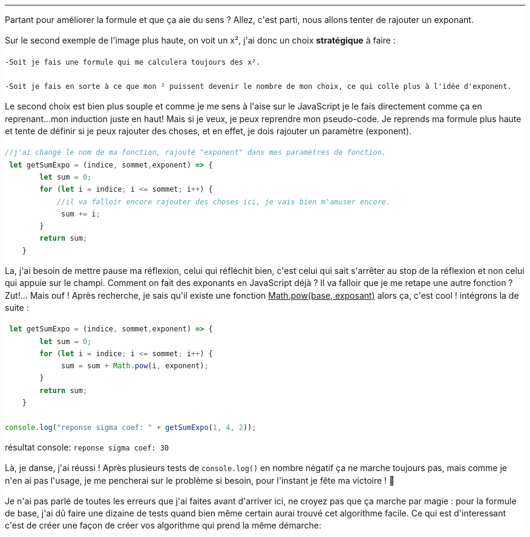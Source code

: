 ____
Partant pour améliorer la formule et que ça aie du sens ? Allez, c'est parti, nous allons tenter de rajouter un exponant.

Sur le second exemple de l'image plus haute, on voit un x², j'ai donc un choix **stratégique** à faire :

    -Soit je fais une formule qui me calculera toujours des x².

    -Soit je fais en sorte à ce que mon ² puissent devenir le nombre de mon choix, ce qui colle plus à l'idée d'exponent.

Le second choix est bien plus souple et comme je me sens à l'aise sur le JavaScript je le fais directement comme ça en reprenant...mon induction juste en haut! Mais si je veux, je peux reprendre mon pseudo-code. Je reprends ma formule plus haute et tente de définir si je peux rajouter des choses, et en effet, je dois rajouter un paramètre (exponent).


```javascript
//j'ai changé le nom de ma fonction, rajouté "exponent" dans mes paramètres de fonction.
 let getSumExpo = (indice, sommet,exponent) => {
        let sum = 0;
        for (let i = indice; i <= sommet; i++) {
            //il va falloir encore rajouter des choses ici, je vais bien m'amuser encore.
             sum += i;
        }
        return sum; 
    }
```
La, j'ai besoin de mettre pause ma réflexion, celui qui réfléchit bien, c'est celui qui sait s'arrêter au stop de la réflexion et non celui qui appuie sur le champi. Comment on fait des exponants en JavaScript déjà ? Il va falloir que je me retape une autre fonction ? Zut!... Mais ouf ! Après recherche, je sais qu'il existe une fonction  [Math.pow(base, exposant)](https://developer.mozilla.org/fr/docs/Web/JavaScript/Reference/Global_Objects/Math/pow) alors ça, c'est cool ! intégrons la de suite :

```javascript
 let getSumExpo = (indice, sommet,exponent) => {
        let sum = 0;
        for (let i = indice; i <= sommet; i++) {
             sum = sum + Math.pow(i, exponent);
        }
        return sum; 
    }

console.log("reponse sigma coef: " + getSumExpo(1, 4, 2));
```

résultat console:  `reponse sigma coef: 30`

Là, je danse, j'ai réussi ! Après plusieurs tests de `console.log()` en nombre négatif ça ne marche toujours pas, mais comme je n'en ai pas l'usage, je me pencherai sur le problème si besoin, pour l'instant je fête ma victoire ! 🍺

Je n'ai pas parlé de toutes les erreurs que j'ai faites avant d'arriver ici, ne croyez pas que ça marche par magie : pour la formule de base, j'ai dû faire une dizaine de tests quand bien même certain aurai trouvé cet algorithme facile. Ce qui est d'interessant c'est de créer une façon de créer vos algorithme qui prend la même démarche:
